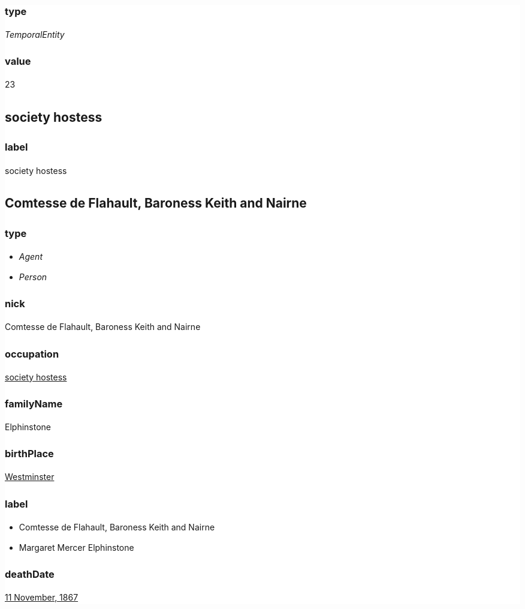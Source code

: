 ### type


*TemporalEntity*

### value


23

## society hostess

### label


society hostess

## Comtesse de Flahault, Baroness Keith and Nairne

### type

 - *Agent*

 - *Person*

### nick


Comtesse de Flahault, Baroness Keith and Nairne

### occupation


[society hostess](#society-hostess)

### familyName


Elphinstone

### birthPlace


[Westminster](#Westminster)

### label

 - Comtesse de Flahault, Baroness Keith and Nairne

 - Margaret Mercer Elphinstone

### deathDate


[11 November, 1867](#11-November-1867)
